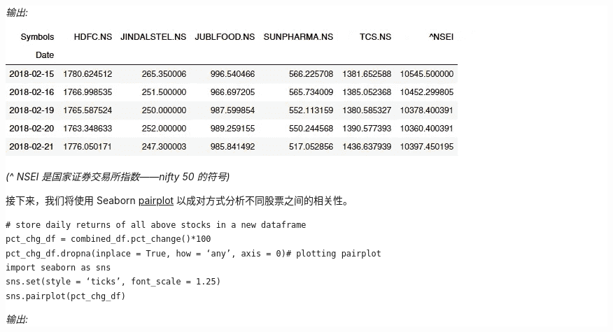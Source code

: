 *输出:*

![](img/40e05dee24ec5ff2a8ae2d0b835c197c.png)

*(^ NSEI 是国家证券交易所指数——nifty 50 的符号)*

接下来，我们将使用 Seaborn [pairplot](https://seaborn.pydata.org/generated/seaborn.pairplot.html) 以成对方式分析不同股票之间的相关性。

```
# store daily returns of all above stocks in a new dataframe 
pct_chg_df = combined_df.pct_change()*100
pct_chg_df.dropna(inplace = True, how = ‘any’, axis = 0)# plotting pairplot  
import seaborn as sns
sns.set(style = ‘ticks’, font_scale = 1.25)
sns.pairplot(pct_chg_df)
```

*输出:*
